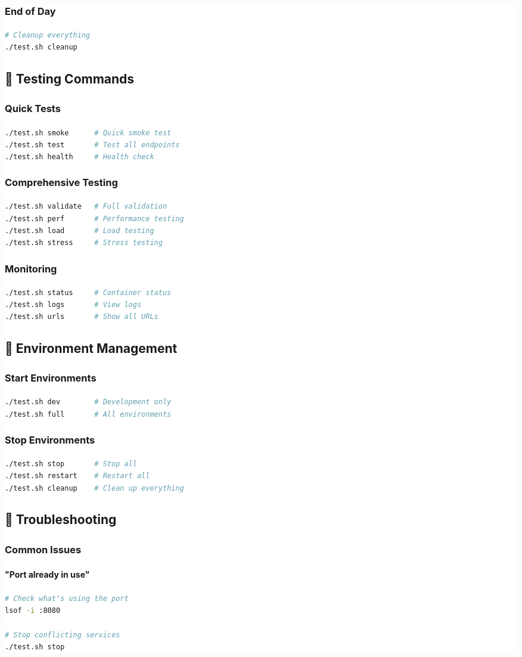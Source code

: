 ### End of Day
```bash
# Cleanup everything
./test.sh cleanup
```

## 🧪 Testing Commands

### Quick Tests
```bash
./test.sh smoke      # Quick smoke test
./test.sh test       # Test all endpoints
./test.sh health     # Health check
```

### Comprehensive Testing
```bash
./test.sh validate   # Full validation
./test.sh perf       # Performance testing
./test.sh load       # Load testing
./test.sh stress     # Stress testing
```

### Monitoring
```bash
./test.sh status     # Container status
./test.sh logs       # View logs
./test.sh urls       # Show all URLs
```

## 🔧 Environment Management

### Start Environments
```bash
./test.sh dev        # Development only
./test.sh full       # All environments
```

### Stop Environments
```bash
./test.sh stop       # Stop all
./test.sh restart    # Restart all
./test.sh cleanup    # Clean up everything
```

## 🚨 Troubleshooting

### Common Issues

#### "Port already in use"
```bash
# Check what's using the port
lsof -i :8080

# Stop conflicting services
./test.sh stop
```
